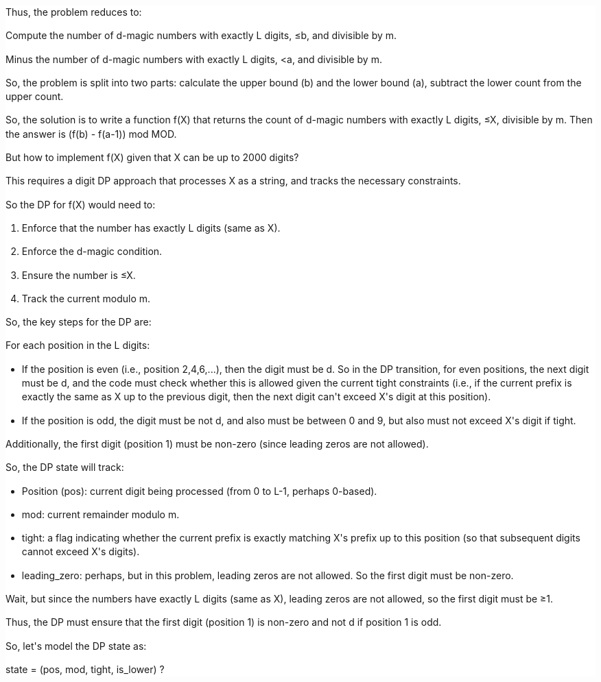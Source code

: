 Thus, the problem reduces to:

Compute the number of d-magic numbers with exactly L digits, ≤b, and divisible by m.

Minus the number of d-magic numbers with exactly L digits, <a, and divisible by m.

So, the problem is split into two parts: calculate the upper bound (b) and the lower bound (a), subtract the lower count from the upper count.

So, the solution is to write a function f(X) that returns the count of d-magic numbers with exactly L digits, ≤X, divisible by m. Then the answer is (f(b) - f(a-1)) mod MOD.

But how to implement f(X) given that X can be up to 2000 digits?

This requires a digit DP approach that processes X as a string, and tracks the necessary constraints.

So the DP for f(X) would need to:

1. Enforce that the number has exactly L digits (same as X).

2. Enforce the d-magic condition.

3. Ensure the number is ≤X.

4. Track the current modulo m.

So, the key steps for the DP are:

For each position in the L digits:

- If the position is even (i.e., position 2,4,6,...), then the digit must be d. So in the DP transition, for even positions, the next digit must be d, and the code must check whether this is allowed given the current tight constraints (i.e., if the current prefix is exactly the same as X up to the previous digit, then the next digit can't exceed X's digit at this position).

- If the position is odd, the digit must be not d, and also must be between 0 and 9, but also must not exceed X's digit if tight.

Additionally, the first digit (position 1) must be non-zero (since leading zeros are not allowed).

So, the DP state will track:

- Position (pos): current digit being processed (from 0 to L-1, perhaps 0-based).

- mod: current remainder modulo m.

- tight: a flag indicating whether the current prefix is exactly matching X's prefix up to this position (so that subsequent digits cannot exceed X's digits).

- leading_zero: perhaps, but in this problem, leading zeros are not allowed. So the first digit must be non-zero.

Wait, but since the numbers have exactly L digits (same as X), leading zeros are not allowed, so the first digit must be ≥1.

Thus, the DP must ensure that the first digit (position 1) is non-zero and not d if position 1 is odd.

So, let's model the DP state as:

state = (pos, mod, tight, is_lower) ?
